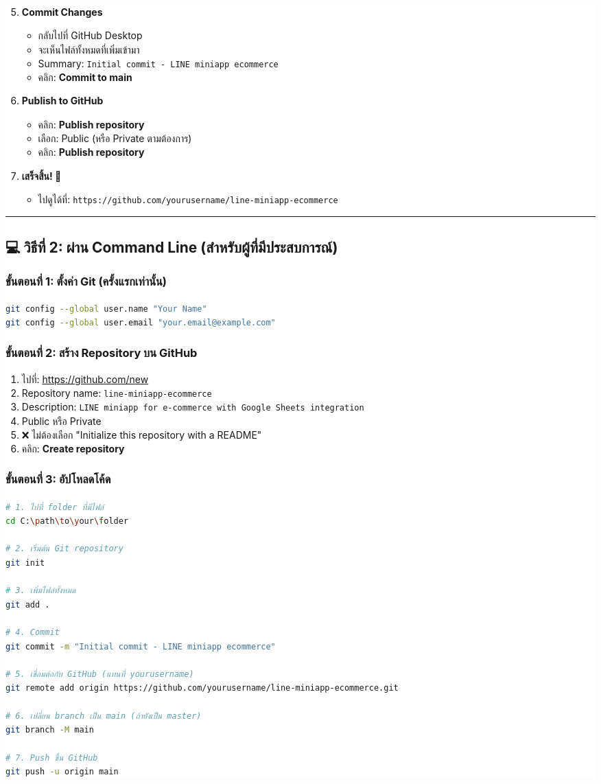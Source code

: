 5. **Commit Changes**
   - กลับไปที่ GitHub Desktop
   - จะเห็นไฟล์ทั้งหมดที่เพิ่มเข้ามา
   - Summary: `Initial commit - LINE miniapp ecommerce`
   - คลิก: **Commit to main**

6. **Publish to GitHub**
   - คลิก: **Publish repository**
   - เลือก: Public (หรือ Private ตามต้องการ)
   - คลิก: **Publish repository**

7. **เสร็จสิ้น! 🎉**
   - ไปดูได้ที่: `https://github.com/yourusername/line-miniapp-ecommerce`

---

## 💻 วิธีที่ 2: ผ่าน Command Line (สำหรับผู้ที่มีประสบการณ์)

### ขั้นตอนที่ 1: ตั้งค่า Git (ครั้งแรกเท่านั้น)

```bash
git config --global user.name "Your Name"
git config --global user.email "your.email@example.com"
```

### ขั้นตอนที่ 2: สร้าง Repository บน GitHub

1. ไปที่: https://github.com/new
2. Repository name: `line-miniapp-ecommerce`
3. Description: `LINE miniapp for e-commerce with Google Sheets integration`
4. Public หรือ Private
5. ❌ ไม่ต้องเลือก "Initialize this repository with a README"
6. คลิก: **Create repository**

### ขั้นตอนที่ 3: อัปโหลดโค้ด

```bash
# 1. ไปที่ folder ที่มีไฟล์
cd C:\path\to\your\folder

# 2. เริ่มต้น Git repository
git init

# 3. เพิ่มไฟล์ทั้งหมด
git add .

# 4. Commit
git commit -m "Initial commit - LINE miniapp ecommerce"

# 5. เชื่อมต่อกับ GitHub (แทนที่ yourusername)
git remote add origin https://github.com/yourusername/line-miniapp-ecommerce.git

# 6. เปลี่ยน branch เป็น main (ถ้ายังเป็น master)
git branch -M main

# 7. Push ขึ้น GitHub
git push -u origin main
```
